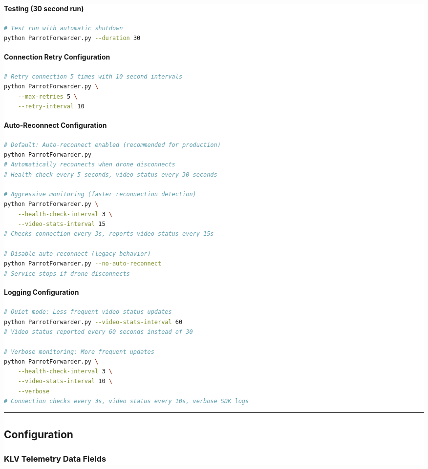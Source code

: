 #### Testing (30 second run)
```bash
# Test run with automatic shutdown
python ParrotForwarder.py --duration 30
```

#### Connection Retry Configuration
```bash
# Retry connection 5 times with 10 second intervals
python ParrotForwarder.py \
    --max-retries 5 \
    --retry-interval 10
```

#### Auto-Reconnect Configuration
```bash
# Default: Auto-reconnect enabled (recommended for production)
python ParrotForwarder.py
# Automatically reconnects when drone disconnects
# Health check every 5 seconds, video status every 30 seconds

# Aggressive monitoring (faster reconnection detection)
python ParrotForwarder.py \
    --health-check-interval 3 \
    --video-stats-interval 15
# Checks connection every 3s, reports video status every 15s

# Disable auto-reconnect (legacy behavior)
python ParrotForwarder.py --no-auto-reconnect
# Service stops if drone disconnects
```

#### Logging Configuration
```bash
# Quiet mode: Less frequent video status updates
python ParrotForwarder.py --video-stats-interval 60
# Video status reported every 60 seconds instead of 30

# Verbose monitoring: More frequent updates
python ParrotForwarder.py \
    --health-check-interval 3 \
    --video-stats-interval 10 \
    --verbose
# Connection checks every 3s, video status every 10s, verbose SDK logs
```

---

## Configuration

### KLV Telemetry Data Fields
